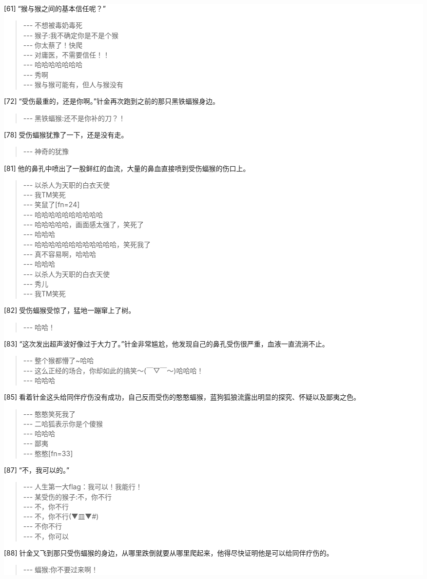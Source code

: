 [61] “猴与猴之间的基本信任呢？”
>--- 不想被毒奶毒死<br>
>--- 猴子:我不确定你是不是个猴<br>
>--- 你太蔡了！快爬<br>
>--- 对庸医，不需要信任！！<br>
>--- 哈哈哈哈哈哈哈<br>
>--- 秀啊<br>
>--- 猴与猴可能有，但人与猴没有<br>

[72] “受伤最重的，还是你啊。”针金再次跑到之前的那只黑铁蝠猴身边。
>--- 黑铁蝠猴:还不是你补的刀？！<br>

[78] 受伤蝠猴犹豫了一下，还是没有走。
>--- 神奇的犹豫<br>

[81] 他的鼻孔中喷出了一股鲜红的血流，大量的鼻血直接喷到受伤蝠猴的伤口上。
>--- 以杀人为天职的白衣天使<br>
>--- 我TM笑死<br>
>--- 笑鼠了[fn=24]<br>
>--- 哈哈哈哈哈哈哈哈哈哈<br>
>--- 哈哈哈哈哈，画面感太强了，笑死了<br>
>--- 哈哈哈<br>
>--- 哈哈哈哈哈哈哈哈哈哈哈哈，笑死我了<br>
>--- 真不容易啊，哈哈哈<br>
>--- 哈哈哈<br>
>--- 以杀人为天职的白衣天使<br>
>--- 秀儿<br>
>--- 我TM笑死<br>

[82] 受伤蝠猴受惊了，猛地一蹦窜上了树。
>--- 哈哈！<br>

[83] “这次发出超声波好像过于大力了。”针金非常尴尬，他发现自己的鼻孔受伤很严重，血液一直流淌不止。
>--- 整个猴都懵了~哈哈<br>
>--- 这么正经的场合，你却如此的搞笑〜(￣▽￣〜)哈哈哈！<br>
>--- 哈哈哈<br>

[85] 看着针金这头给同伴疗伤没有成功，自己反而受伤的憨憨蝠猴，蓝狗狐狼流露出明显的探究、怀疑以及鄙夷之色。
>--- 憨憨笑死我了<br>
>--- 二哈狐表示你是个傻猴<br>
>--- 哈哈哈<br>
>--- 鄙夷<br>
>--- 憨憨[fn=33]<br>

[87] “不，我可以的。”
>--- 人生第一大flag：我可以！我能行！<br>
>--- 某受伤的猴子:不，你不行<br>
>--- 不，你不行<br>
>--- 不，你不行(▼皿▼#)<br>
>--- 不你不行<br>
>--- 不，你可以<br>

[88] 针金又飞到那只受伤蝠猴的身边，从哪里跌倒就要从哪里爬起来，他得尽快证明他是可以给同伴疗伤的。
>--- 蝠猴:你不要过来啊！<br>
